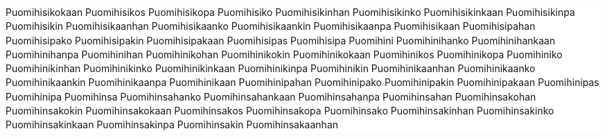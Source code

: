 Puomihisikokaan
Puomihisikos
Puomihisikopa
Puomihisiko
Puomihisikinhan
Puomihisikinko
Puomihisikinkaan
Puomihisikinpa
Puomihisikin
Puomihisikaanhan
Puomihisikaanko
Puomihisikaankin
Puomihisikaanpa
Puomihisikaan
Puomihisipahan
Puomihisipako
Puomihisipakin
Puomihisipakaan
Puomihisipas
Puomihisipa
Puomihini
Puomihinihanko
Puomihinihankaan
Puomihinihanpa
Puomihinihan
Puomihinikohan
Puomihinikokin
Puomihinikokaan
Puomihinikos
Puomihinikopa
Puomihiniko
Puomihinikinhan
Puomihinikinko
Puomihinikinkaan
Puomihinikinpa
Puomihinikin
Puomihinikaanhan
Puomihinikaanko
Puomihinikaankin
Puomihinikaanpa
Puomihinikaan
Puomihinipahan
Puomihinipako
Puomihinipakin
Puomihinipakaan
Puomihinipas
Puomihinipa
Puomihinsa
Puomihinsahanko
Puomihinsahankaan
Puomihinsahanpa
Puomihinsahan
Puomihinsakohan
Puomihinsakokin
Puomihinsakokaan
Puomihinsakos
Puomihinsakopa
Puomihinsako
Puomihinsakinhan
Puomihinsakinko
Puomihinsakinkaan
Puomihinsakinpa
Puomihinsakin
Puomihinsakaanhan